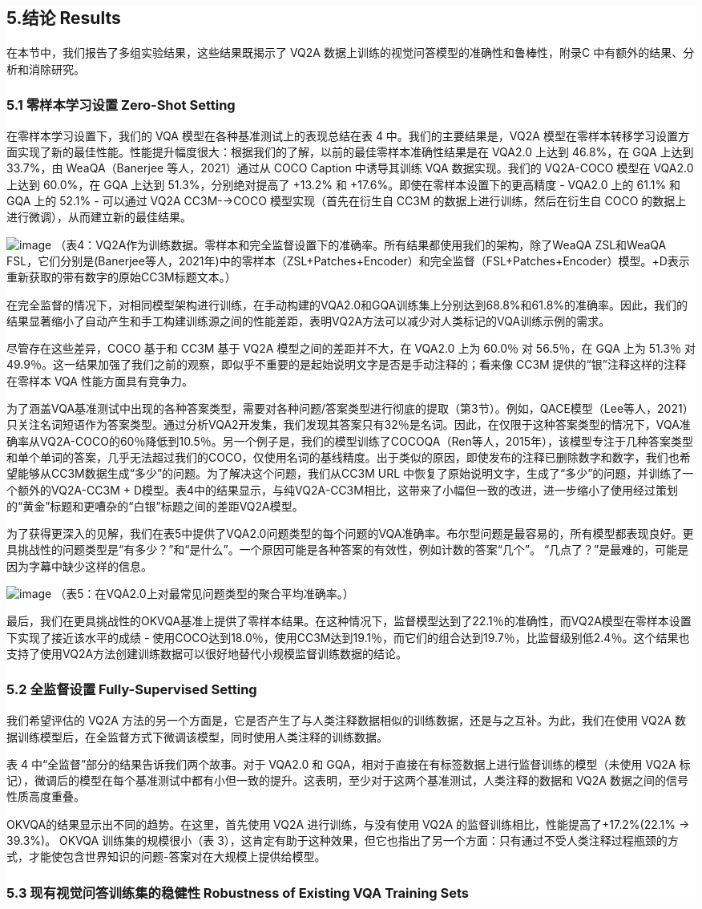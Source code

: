 <a id="5.结论Results"></a>
## 5.结论 Results

在本节中，我们报告了多组实验结果，这些结果既揭示了 VQ2A 数据上训练的视觉问答模型的准确性和鲁棒性，附录C 中有额外的结果、分析和消除研究。

<a id="5.1零样本学习设置"></a>
### 5.1 零样本学习设置 Zero-Shot Setting

在零样本学习设置下，我们的 VQA 模型在各种基准测试上的表现总结在表 4 中。我们的主要结果是，VQ2A 模型在零样本转移学习设置方面实现了新的最佳性能。性能提升幅度很大：根据我们的了解，以前的最佳零样本准确性结果是在 VQA2.0 上达到 46.8%，在 GQA 上达到 33.7%，由 WeaQA（Banerjee 等人，2021）通过从 COCO Caption 中诱导其训练 VQA 数据实现。我们的 VQ2A-COCO 模型在 VQA2.0 上达到 60.0%，在 GQA 上达到 51.3%，分别绝对提高了 +13.2% 和 +17.6%。即使在零样本设置下的更高精度 - VQA2.0 上的 61.1% 和 GQA 上的 52.1% - 可以通过 VQ2A CC3M-→COCO 模型实现（首先在衍生自 CC3M 的数据上进行训练，然后在衍生自 COCO 的数据上进行微调），从而建立新的最佳结果。

<img width="405" alt="image" src="https://github.com/Cloud-Jowen/Paper_Note/assets/56760687/9d71fe20-c879-4d4e-a383-216fcebdcc93">  
（表4：VQ2A作为训练数据。零样本和完全监督设置下的准确率。所有结果都使用我们的架构，除了WeaQA ZSL和WeaQA FSL，它们分别是(Banerjee等人，2021年)中的零样本（ZSL+Patches+Encoder）和完全监督（FSL+Patches+Encoder）模型。+D表示重新获取的带有数字的原始CC3M标题文本。）

在完全监督的情况下，对相同模型架构进行训练，在手动构建的VQA2.0和GQA训练集上分别达到68.8%和61.8%的准确率。因此，我们的结果显著缩小了自动产生和手工构建训练源之间的性能差距，表明VQ2A方法可以减少对人类标记的VQA训练示例的需求。

尽管存在这些差异，COCO 基于和 CC3M 基于 VQ2A 模型之间的差距并不大，在 VQA2.0 上为 60.0％ 对 56.5％，在 GQA 上为 51.3％ 对 49.9％。这一结果加强了我们之前的观察，即似乎不重要的是起始说明文字是否是手动注释的；看来像 CC3M 提供的“银”注释这样的注释在零样本 VQA 性能方面具有竞争力。

为了涵盖VQA基准测试中出现的各种答案类型，需要对各种问题/答案类型进行彻底的提取（第3节）。例如，QACE模型（Lee等人，2021）只关注名词短语作为答案类型。通过分析VQA2开发集，我们发现其答案只有32％是名词。因此，在仅限于这种答案类型的情况下，VQA准确率从VQ2A-COCO的60％降低到10.5％。另一个例子是，我们的模型训练了COCOQA（Ren等人，2015年），该模型专注于几种答案类型和单个单词的答案，几乎无法超过我们的COCO，仅使用名词的基线精度。出于类似的原因，即使发布的注释已删除数字和数字，我们也希望能够从CC3M数据生成“多少”的问题。为了解决这个问题，我们从CC3M URL 中恢复了原始说明文字，生成了“多少”的问题，并训练了一个额外的VQ2A-CC3M + D模型。表4中的结果显示，与纯VQ2A-CC3M相比，这带来了小幅但一致的改进，进一步缩小了使用经过策划的“黄金”标题和更嘈杂的“白银”标题之间的差距VQ2A模型。

为了获得更深入的见解，我们在表5中提供了VQA2.0问题类型的每个问题的VQA准确率。布尔型问题是最容易的，所有模型都表现良好。更具挑战性的问题类型是“有多少？”和“是什么”。一个原因可能是各种答案的有效性，例如计数的答案“几个”。 “几点了？”是最难的，可能是因为字幕中缺少这样的信息。

<img width="406" alt="image" src="https://github.com/Cloud-Jowen/Paper_Note/assets/56760687/9a7c1e24-ba82-47c2-b55e-7e0975ab61a3">
（表5：在VQA2.0上对最常见问题类型的聚合平均准确率。）

最后，我们在更具挑战性的OKVQA基准上提供了零样本结果。在这种情况下，监督模型达到了22.1％的准确性，而VQ2A模型在零样本设置下实现了接近该水平的成绩 - 使用COCO达到18.0％，使用CC3M达到19.1％，而它们的组合达到19.7％，比监督级别低2.4％。这个结果也支持了使用VQ2A方法创建训练数据可以很好地替代小规模监督训练数据的结论。

<a id="5.2全监督设置"></a>
### 5.2 全监督设置 Fully-Supervised Setting

我们希望评估的 VQ2A 方法的另一个方面是，它是否产生了与人类注释数据相似的训练数据，还是与之互补。为此，我们在使用 VQ2A 数据训练模型后，在全监督方式下微调该模型，同时使用人类注释的训练数据。

表 4 中“全监督”部分的结果告诉我们两个故事。对于 VQA2.0 和 GQA，相对于直接在有标签数据上进行监督训练的模型（未使用 VQ2A 标记），微调后的模型在每个基准测试中都有小但一致的提升。这表明，至少对于这两个基准测试，人类注释的数据和 VQ2A 数据之间的信号性质高度重叠。


OKVQA的结果显示出不同的趋势。在这里，首先使用 VQ2A 进行训练，与没有使用 VQ2A 的监督训练相比，性能提高了+17.2%(22.1% → 39.3%)。 OKVQA 训练集的规模很小（表 3），这肯定有助于这种效果，但它也指出了另一个方面：只有通过不受人类注释过程瓶颈的方式，才能使包含世界知识的问题-答案对在大规模上提供给模型。

<a id="5.3现有视觉问答训练集的稳健性"></a>
### 5.3 现有视觉问答训练集的稳健性 Robustness of Existing VQA Training Sets
